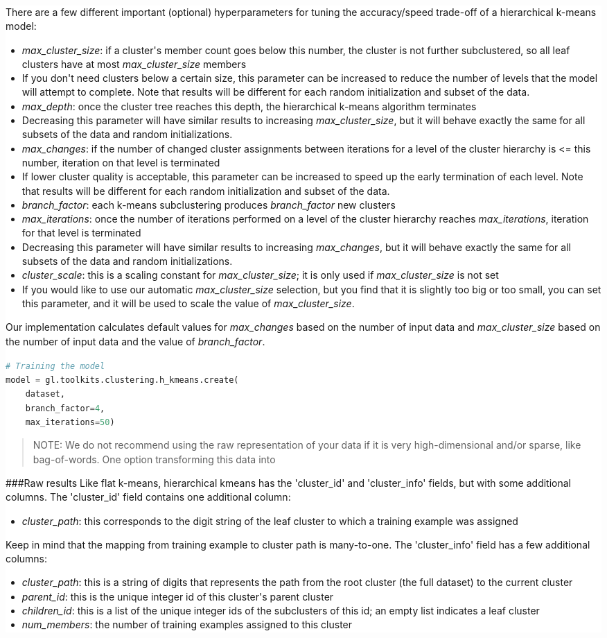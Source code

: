 There are a few different important (optional) hyperparameters for tuning the 
accuracy/speed trade-off of a hierarchical k-means model:

* _max_cluster_size_: if a cluster's member count goes below this number, the cluster is not further subclustered, so all leaf clusters have at most _max_cluster_size_ members
 * If you don't need clusters below a certain size, this parameter can be increased to reduce the number of levels that the model will attempt to complete. Note that results will be different for each random initialization and subset of the data.
* _max_depth_: once the cluster tree reaches this depth, the hierarchical k-means algorithm terminates
 * Decreasing this parameter will have similar results to increasing _max_cluster_size_, but it will behave exactly the same for all subsets of the data and random initializations.
* _max_changes_: if the number of changed cluster assignments between iterations for a level of the cluster hierarchy is <= this number, iteration on that level is terminated
 * If lower cluster quality is acceptable, this parameter can be increased to speed up the early termination of each level. Note that results will be different for each random initialization and subset of the data.
* _branch_factor_: each k-means subclustering produces _branch_factor_ new clusters
* _max_iterations_: once the number of iterations performed on a level of the cluster hierarchy reaches _max_iterations_, iteration for that level is terminated
 * Decreasing this parameter will have similar results to increasing _max_changes_, but it will behave exactly the same for all subsets of the data and random initializations.
* _cluster_scale_: this is a scaling constant for _max_cluster_size_; it is only used if _max_cluster_size_ is not set
 * If you would like to use our automatic _max_cluster_size_ selection, but you find that it is slightly too big or too small, you can set this parameter, and it will be used to scale the value of _max_cluster_size_.

Our implementation calculates default values for _max_changes_ based on the number of input data and _max_cluster_size_ based on the number of input data and the value of _branch_factor_.

```python
# Training the model
model = gl.toolkits.clustering.h_kmeans.create(
    dataset, 
    branch_factor=4, 
    max_iterations=50)
```
 > NOTE: We do not recommend using the raw representation of your data if it is very high-dimensional and/or sparse, like bag-of-words. One option transforming this data into 

###Raw results
Like flat k-means, hierarchical kmeans has the 'cluster_id' and 'cluster_info' 
fields, but with some additional columns. The 'cluster_id' field contains one 
additional column:

* _cluster_path_: this corresponds to the digit string of the leaf cluster to which a training example was assigned 

Keep in mind that the mapping from training example to cluster path is 
many-to-one. The 'cluster_info' field has a few additional columns:

* _cluster_path_: this is a string of digits that represents the path from the root cluster (the full dataset) to the current cluster
* _parent_id_: this is the unique integer id of this cluster's parent cluster
* _children_id_: this is a list of the unique integer ids of the subclusters of this id; an empty list indicates a leaf cluster
* _num_members_: the number of training examples assigned to this cluster

